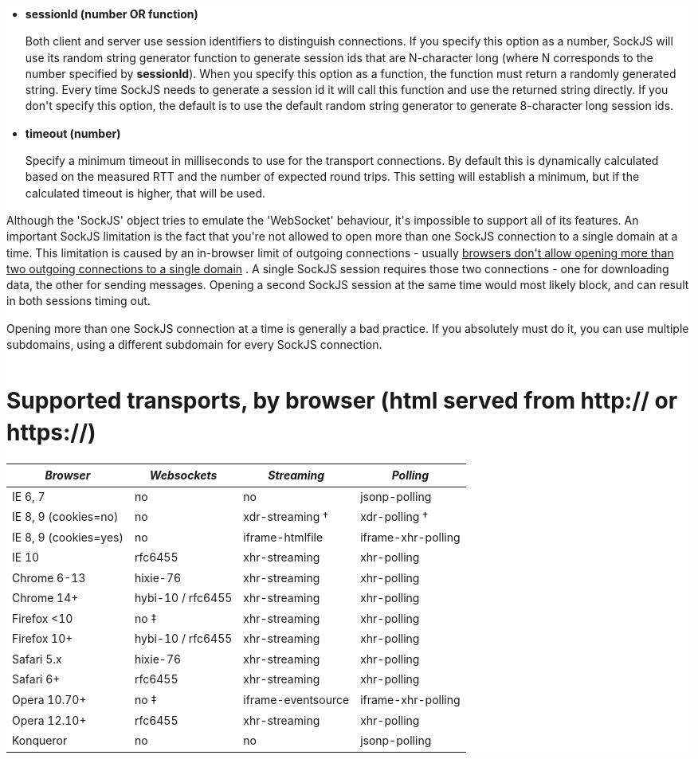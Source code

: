 * **sessionId (number OR function)**

  Both client and server use session identifiers to distinguish connections. If you specify this option as a number,
  SockJS will use its random string generator function to generate session ids that are N-character long
  (where N corresponds to the number specified by **sessionId**). When you specify this option as a function, the
  function must return a randomly generated string. Every time SockJS needs to generate a session id it will call this
  function and use the returned string directly. If you don't specify this option, the default is to use the default
  random string generator to generate 8-character long session ids.

* **timeout (number)**

  Specify a minimum timeout in milliseconds to use for the transport connections. By default this is dynamically
  calculated based on the measured RTT and the number of expected round trips. This setting will establish a minimum,
  but if the calculated timeout is higher, that will be used.

Although the 'SockJS' object tries to emulate the 'WebSocket' behaviour, it's impossible to support all of its features.
An important SockJS limitation is the fact that you're not allowed to open more than one SockJS connection to a single
domain at a time. This limitation is caused by an in-browser limit of outgoing connections -
usually [browsers don't allow opening more than two outgoing connections to a single domain](https://stackoverflow.com/questions/985431/max-parallel-http-connections-in-a-browser)
. A single SockJS session requires those two connections - one for downloading data, the other for sending messages.
Opening a second SockJS session at the same time would most likely block, and can result in both sessions timing out.

Opening more than one SockJS connection at a time is generally a bad practice. If you absolutely must do it, you can use
multiple subdomains, using a different subdomain for every SockJS connection.

# Supported transports, by browser (html served from http:// or https://)

_Browser_       | _Websockets_     | _Streaming_ | _Polling_
----------------|------------------|-------------|-------------------
IE 6, 7         | no               | no          | jsonp-polling
IE 8, 9 (cookies=no) |    no       | xdr-streaming &dagger; | xdr-polling &dagger;
IE 8, 9 (cookies=yes)|    no       | iframe-htmlfile | iframe-xhr-polling
IE 10           | rfc6455          | xhr-streaming   | xhr-polling
Chrome 6-13     | hixie-76         | xhr-streaming   | xhr-polling
Chrome 14+      | hybi-10 / rfc6455| xhr-streaming   | xhr-polling
Firefox <10     | no &Dagger;      | xhr-streaming   | xhr-polling
Firefox 10+     | hybi-10 / rfc6455| xhr-streaming   | xhr-polling
Safari 5.x      | hixie-76         | xhr-streaming   | xhr-polling
Safari 6+       | rfc6455          | xhr-streaming   | xhr-polling
Opera 10.70+    | no &Dagger;      | iframe-eventsource | iframe-xhr-polling
Opera 12.10+    | rfc6455          | xhr-streaming | xhr-polling
Konqueror       | no               | no          | jsonp-polling
